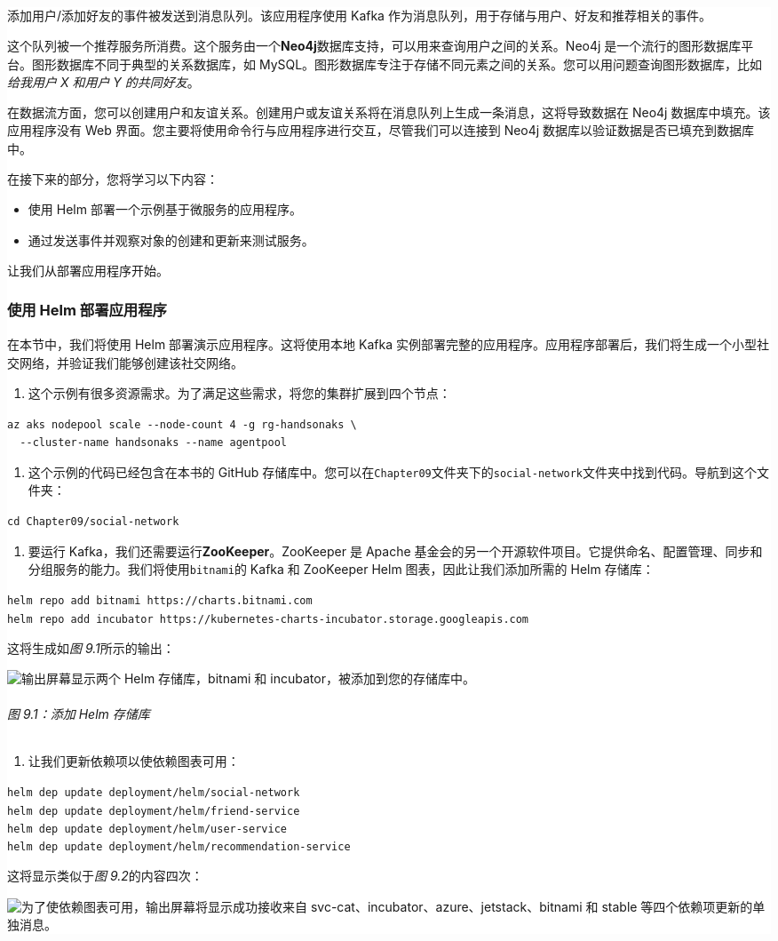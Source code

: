 添加用户/添加好友的事件被发送到消息队列。该应用程序使用 Kafka 作为消息队列，用于存储与用户、好友和推荐相关的事件。

这个队列被一个推荐服务所消费。这个服务由一个**Neo4j**数据库支持，可以用来查询用户之间的关系。Neo4j 是一个流行的图形数据库平台。图形数据库不同于典型的关系数据库，如 MySQL。图形数据库专注于存储不同元素之间的关系。您可以用问题查询图形数据库，比如*给我用户 X 和用户 Y 的共同好友*。

在数据流方面，您可以创建用户和友谊关系。创建用户或友谊关系将在消息队列上生成一条消息，这将导致数据在 Neo4j 数据库中填充。该应用程序没有 Web 界面。您主要将使用命令行与应用程序进行交互，尽管我们可以连接到 Neo4j 数据库以验证数据是否已填充到数据库中。

在接下来的部分，您将学习以下内容：

+   使用 Helm 部署一个示例基于微服务的应用程序。

+   通过发送事件并观察对象的创建和更新来测试服务。

让我们从部署应用程序开始。

### 使用 Helm 部署应用程序

在本节中，我们将使用 Helm 部署演示应用程序。这将使用本地 Kafka 实例部署完整的应用程序。应用程序部署后，我们将生成一个小型社交网络，并验证我们能够创建该社交网络。

1.  这个示例有很多资源需求。为了满足这些需求，将您的集群扩展到四个节点：

```
az aks nodepool scale --node-count 4 -g rg-handsonaks \
  --cluster-name handsonaks --name agentpool
```

1.  这个示例的代码已经包含在本书的 GitHub 存储库中。您可以在`Chapter09`文件夹下的`social-network`文件夹中找到代码。导航到这个文件夹：

```
cd Chapter09/social-network
```

1.  要运行 Kafka，我们还需要运行**ZooKeeper**。ZooKeeper 是 Apache 基金会的另一个开源软件项目。它提供命名、配置管理、同步和分组服务的能力。我们将使用`bitnami`的 Kafka 和 ZooKeeper Helm 图表，因此让我们添加所需的 Helm 存储库：

```
helm repo add bitnami https://charts.bitnami.com
helm repo add incubator https://kubernetes-charts-incubator.storage.googleapis.com
```

这将生成如*图 9.1*所示的输出：

![输出屏幕显示两个 Helm 存储库，bitnami 和 incubator，被添加到您的存储库中。](https://github.com/OpenDocCN/freelearn-devops-zh/raw/master/docs/hsn-k8s-az-2e/img/Figure_9.1.jpg)

###### 图 9.1：添加 Helm 存储库

1.  让我们更新依赖项以使依赖图表可用：

```
helm dep update deployment/helm/social-network
helm dep update deployment/helm/friend-service
helm dep update deployment/helm/user-service
helm dep update deployment/helm/recommendation-service
```

这将显示类似于*图 9.2*的内容四次：

![为了使依赖图表可用，输出屏幕将显示成功接收来自 svc-cat、incubator、azure、jetstack、bitnami 和 stable 等四个依赖项更新的单独消息。](https://github.com/OpenDocCN/freelearn-devops-zh/raw/master/docs/hsn-k8s-az-2e/img/Figure_9.2.jpg)
